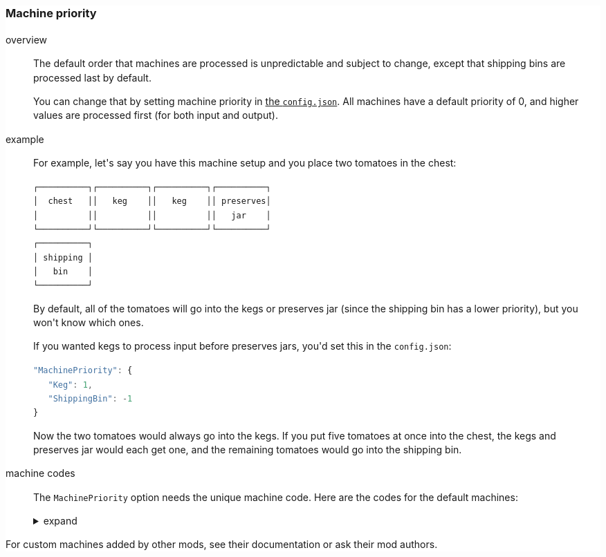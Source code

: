 ### Machine priority
<dl>
<dt>overview</dt>
<dd>

The default order that machines are processed is unpredictable and subject to change, except that
shipping bins are processed last by default.

You can change that by setting machine priority in [the `config.json`](#configure). All machines
have a default priority of 0, and higher values are processed first (for both input and output).

</dd>

<dt>example</dt>
<dd>

For example, let's say you have this machine setup and you place two tomatoes in the chest:
```
┌──────────┐┌──────────┐┌──────────┐┌──────────┐
│  chest   ││   keg    ││   keg    ││ preserves│
│          ││          ││          ││   jar    │
└──────────┘└──────────┘└──────────┘└──────────┘
┌──────────┐
│ shipping │
│   bin    │
└──────────┘
```

By default, all of the tomatoes will go into the kegs or preserves jar (since the shipping bin has
a lower priority), but you won't know which ones.

If you wanted kegs to process input before preserves jars, you'd set this in the `config.json`:
```js
"MachinePriority": {
   "Keg": 1,
   "ShippingBin": -1
}
```

Now the two tomatoes would always go into the kegs. If you put five tomatoes at once into the chest,
the kegs and preserves jar would each get one, and the remaining tomatoes would go into the
shipping bin.

</dd>

<dt>machine codes</dt>
<dd>

The `MachinePriority` option needs the unique machine code. Here are the codes for the default
machines:

<details><summary>expand</summary></details>
</dd>
</dl>

For custom machines added by other mods, see their documentation or ask their mod authors.
